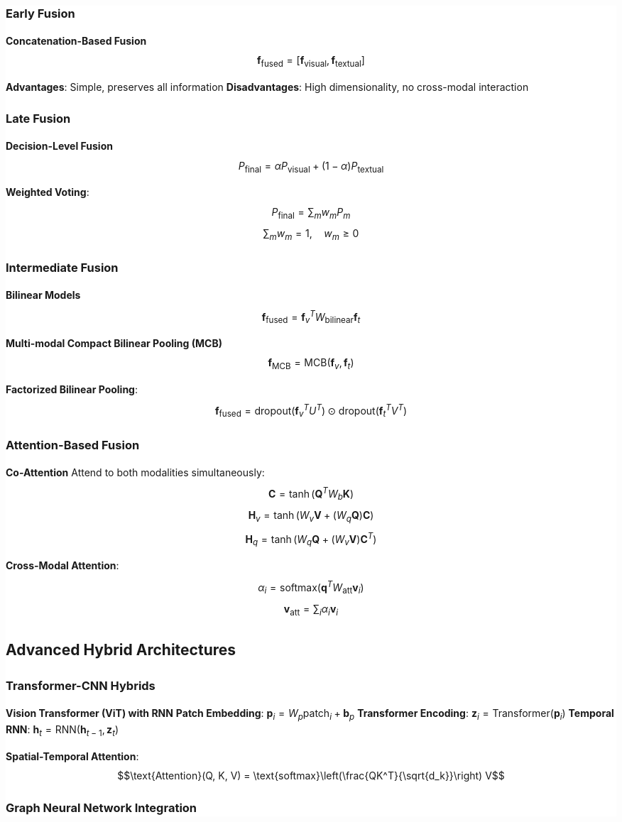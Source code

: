### Early Fusion

**Concatenation-Based Fusion**
$$\mathbf{f}_{\text{fused}} = [\mathbf{f}_{\text{visual}}, \mathbf{f}_{\text{textual}}]$$

**Advantages**: Simple, preserves all information
**Disadvantages**: High dimensionality, no cross-modal interaction

### Late Fusion

**Decision-Level Fusion**
$$P_{\text{final}} = \alpha P_{\text{visual}} + (1-\alpha) P_{\text{textual}}$$

**Weighted Voting**:
$$P_{\text{final}} = \sum_{m} w_m P_m$$
$$\sum_{m} w_m = 1, \quad w_m \geq 0$$

### Intermediate Fusion

**Bilinear Models**
$$\mathbf{f}_{\text{fused}} = \mathbf{f}_v^T W_{\text{bilinear}} \mathbf{f}_t$$

**Multi-modal Compact Bilinear Pooling (MCB)**
$$\mathbf{f}_{\text{MCB}} = \text{MCB}(\mathbf{f}_v, \mathbf{f}_t)$$

**Factorized Bilinear Pooling**:
$$\mathbf{f}_{\text{fused}} = \text{dropout}(\mathbf{f}_v^T U^T) \odot \text{dropout}(\mathbf{f}_t^T V^T)$$

### Attention-Based Fusion

**Co-Attention**
Attend to both modalities simultaneously:
$$\mathbf{C} = \tanh(\mathbf{Q}^T W_b \mathbf{K})$$
$$\mathbf{H}_v = \tanh(W_v \mathbf{V} + (W_q \mathbf{Q}) \mathbf{C})$$
$$\mathbf{H}_q = \tanh(W_q \mathbf{Q} + (W_v \mathbf{V}) \mathbf{C}^T)$$

**Cross-Modal Attention**:
$$\alpha_i = \text{softmax}(\mathbf{q}^T W_{\text{att}} \mathbf{v}_i)$$
$$\mathbf{v}_{\text{att}} = \sum_{i} \alpha_i \mathbf{v}_i$$

## Advanced Hybrid Architectures

### Transformer-CNN Hybrids

**Vision Transformer (ViT) with RNN**
**Patch Embedding**: $\mathbf{p}_i = W_p \text{patch}_i + \mathbf{b}_p$
**Transformer Encoding**: $\mathbf{z}_i = \text{Transformer}(\mathbf{p}_i)$
**Temporal RNN**: $\mathbf{h}_t = \text{RNN}(\mathbf{h}_{t-1}, \mathbf{z}_t)$

**Spatial-Temporal Attention**:
$$\text{Attention}(Q, K, V) = \text{softmax}\left(\frac{QK^T}{\sqrt{d_k}}\right) V$$

### Graph Neural Network Integration
